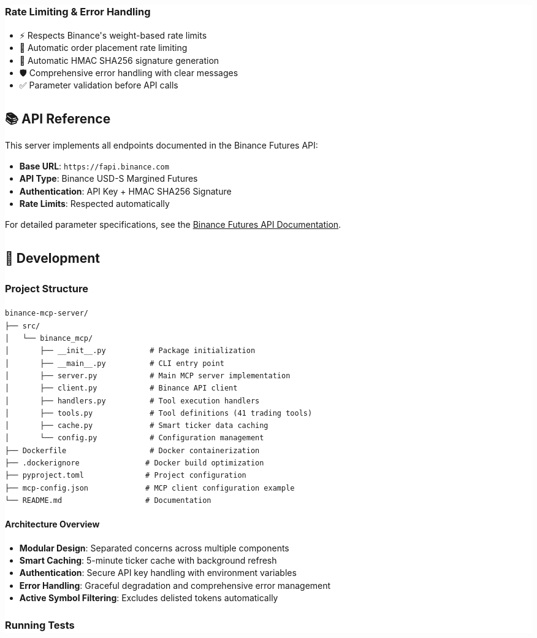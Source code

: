 ### Rate Limiting & Error Handling

- ⚡ Respects Binance's weight-based rate limits
- 🔄 Automatic order placement rate limiting
- 🔐 Automatic HMAC SHA256 signature generation
- 🛡️ Comprehensive error handling with clear messages
- ✅ Parameter validation before API calls

## 📚 API Reference

This server implements all endpoints documented in the Binance Futures API:

- **Base URL**: `https://fapi.binance.com`
- **API Type**: Binance USD-S Margined Futures
- **Authentication**: API Key + HMAC SHA256 Signature
- **Rate Limits**: Respected automatically

For detailed parameter specifications, see the [Binance Futures API Documentation](https://binance-docs.github.io/apidocs/futures/en/).

## 🔧 Development

### Project Structure

```
binance-mcp-server/
├── src/
│   └── binance_mcp/
│       ├── __init__.py          # Package initialization
│       ├── __main__.py          # CLI entry point
│       ├── server.py            # Main MCP server implementation
│       ├── client.py            # Binance API client
│       ├── handlers.py          # Tool execution handlers
│       ├── tools.py             # Tool definitions (41 trading tools)
│       ├── cache.py             # Smart ticker data caching
│       └── config.py            # Configuration management
├── Dockerfile                   # Docker containerization
├── .dockerignore               # Docker build optimization
├── pyproject.toml              # Project configuration
├── mcp-config.json             # MCP client configuration example
└── README.md                   # Documentation
```

#### Architecture Overview

- **Modular Design**: Separated concerns across multiple components
- **Smart Caching**: 5-minute ticker cache with background refresh
- **Authentication**: Secure API key handling with environment variables
- **Error Handling**: Graceful degradation and comprehensive error management
- **Active Symbol Filtering**: Excludes delisted tokens automatically

### Running Tests
